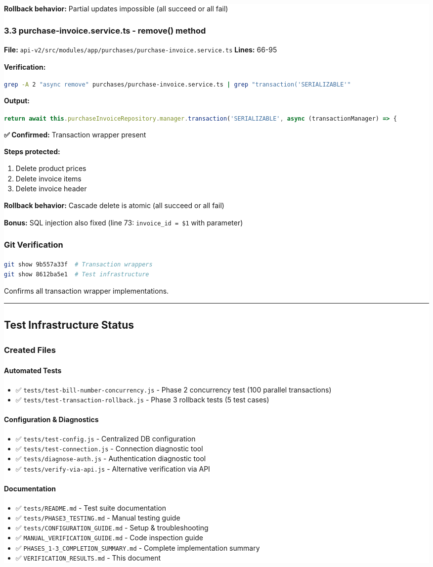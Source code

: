**Rollback behavior:** Partial updates impossible (all succeed or all fail)

### 3.3 purchase-invoice.service.ts - remove() method

**File:** `api-v2/src/modules/app/purchases/purchase-invoice.service.ts`
**Lines:** 66-95

**Verification:**
```bash
grep -A 2 "async remove" purchases/purchase-invoice.service.ts | grep "transaction('SERIALIZABLE'"
```
**Output:**
```typescript
return await this.purchaseInvoiceRepository.manager.transaction('SERIALIZABLE', async (transactionManager) => {
```

**✅ Confirmed:** Transaction wrapper present

**Steps protected:**
1. Delete product prices
2. Delete invoice items
3. Delete invoice header

**Rollback behavior:** Cascade delete is atomic (all succeed or all fail)

**Bonus:** SQL injection also fixed (line 73: `invoice_id = $1` with parameter)

### Git Verification
```bash
git show 9b557a33f  # Transaction wrappers
git show 8612ba5e1  # Test infrastructure
```
Confirms all transaction wrapper implementations.

---

## Test Infrastructure Status

### Created Files

#### Automated Tests
- ✅ `tests/test-bill-number-concurrency.js` - Phase 2 concurrency test (100 parallel transactions)
- ✅ `tests/test-transaction-rollback.js` - Phase 3 rollback tests (5 test cases)

#### Configuration & Diagnostics
- ✅ `tests/test-config.js` - Centralized DB configuration
- ✅ `tests/test-connection.js` - Connection diagnostic tool
- ✅ `tests/diagnose-auth.js` - Authentication diagnostic tool
- ✅ `tests/verify-via-api.js` - Alternative verification via API

#### Documentation
- ✅ `tests/README.md` - Test suite documentation
- ✅ `tests/PHASE3_TESTING.md` - Manual testing guide
- ✅ `tests/CONFIGURATION_GUIDE.md` - Setup & troubleshooting
- ✅ `MANUAL_VERIFICATION_GUIDE.md` - Code inspection guide
- ✅ `PHASES_1-3_COMPLETION_SUMMARY.md` - Complete implementation summary
- ✅ `VERIFICATION_RESULTS.md` - This document
